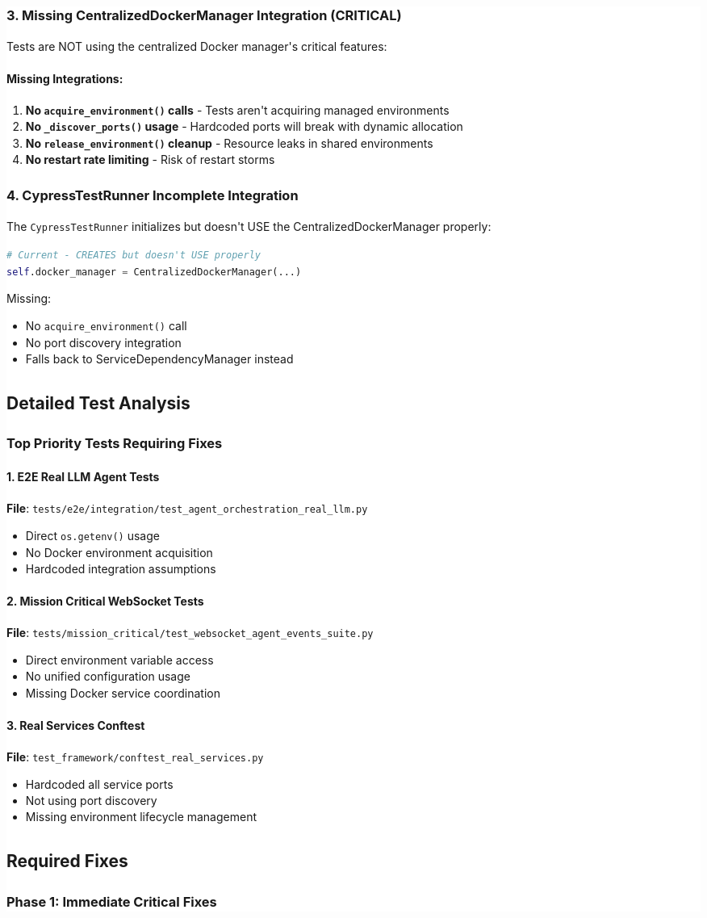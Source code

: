 ### 3. Missing CentralizedDockerManager Integration (CRITICAL)

Tests are NOT using the centralized Docker manager's critical features:

#### Missing Integrations:
1. **No `acquire_environment()` calls** - Tests aren't acquiring managed environments
2. **No `_discover_ports()` usage** - Hardcoded ports will break with dynamic allocation
3. **No `release_environment()` cleanup** - Resource leaks in shared environments
4. **No restart rate limiting** - Risk of restart storms

### 4. CypressTestRunner Incomplete Integration

The `CypressTestRunner` initializes but doesn't USE the CentralizedDockerManager properly:

```python
# Current - CREATES but doesn't USE properly
self.docker_manager = CentralizedDockerManager(...)
```

Missing:
- No `acquire_environment()` call
- No port discovery integration
- Falls back to ServiceDependencyManager instead

## Detailed Test Analysis

### Top Priority Tests Requiring Fixes

#### 1. E2E Real LLM Agent Tests
**File**: `tests/e2e/integration/test_agent_orchestration_real_llm.py`
- Direct `os.getenv()` usage
- No Docker environment acquisition
- Hardcoded integration assumptions

#### 2. Mission Critical WebSocket Tests  
**File**: `tests/mission_critical/test_websocket_agent_events_suite.py`
- Direct environment variable access
- No unified configuration usage
- Missing Docker service coordination

#### 3. Real Services Conftest
**File**: `test_framework/conftest_real_services.py`
- Hardcoded all service ports
- Not using port discovery
- Missing environment lifecycle management

## Required Fixes

### Phase 1: Immediate Critical Fixes
